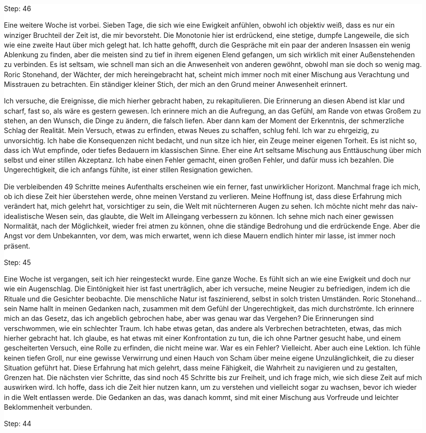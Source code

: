 Step: 46

Eine weitere Woche ist vorbei. Sieben Tage, die sich wie eine Ewigkeit anfühlen, obwohl ich objektiv weiß, dass es nur ein winziger Bruchteil der Zeit ist, die mir bevorsteht. Die Monotonie hier ist erdrückend, eine stetige, dumpfe Langeweile, die sich wie eine zweite Haut über mich gelegt hat. Ich hatte gehofft, durch die Gespräche mit ein paar der anderen Insassen ein wenig Ablenkung zu finden, aber die meisten sind zu tief in ihrem eigenen Elend gefangen, um sich wirklich mit einer Außenstehenden zu verbinden. Es ist seltsam, wie schnell man sich an die Anwesenheit von anderen gewöhnt, obwohl man sie doch so wenig mag. Roric Stonehand, der Wächter, der mich hereingebracht hat, scheint mich immer noch mit einer Mischung aus Verachtung und Misstrauen zu betrachten. Ein ständiger kleiner Stich, der mich an den Grund meiner Anwesenheit erinnert.

Ich versuche, die Ereignisse, die mich hierher gebracht haben, zu rekapitulieren. Die Erinnerung an diesen Abend ist klar und scharf, fast so, als wäre es gestern gewesen. Ich erinnere mich an die Aufregung, an das Gefühl, am Rande von etwas Großem zu stehen, an den Wunsch, die Dinge zu ändern, die falsch liefen. Aber dann kam der Moment der Erkenntnis, der schmerzliche Schlag der Realität. Mein Versuch, etwas zu erfinden, etwas Neues zu schaffen, schlug fehl. Ich war zu ehrgeizig, zu unvorsichtig. Ich habe die Konsequenzen nicht bedacht, und nun sitze ich hier, ein Zeuge meiner eigenen Torheit. Es ist nicht so, dass ich Wut empfinde, oder tiefes Bedauern im klassischen Sinne. Eher eine Art seltsame Mischung aus Enttäuschung über mich selbst und einer stillen Akzeptanz. Ich habe einen Fehler gemacht, einen großen Fehler, und dafür muss ich bezahlen. Die Ungerechtigkeit, die ich anfangs fühlte, ist einer stillen Resignation gewichen.

Die verbleibenden 49 Schritte meines Aufenthalts erscheinen wie ein ferner, fast unwirklicher Horizont. Manchmal frage ich mich, ob ich diese Zeit hier überstehen werde, ohne meinen Verstand zu verlieren. Meine Hoffnung ist, dass diese Erfahrung mich verändert hat, mich gelehrt hat, vorsichtiger zu sein, die Welt mit nüchterneren Augen zu sehen. Ich möchte nicht mehr das naiv-idealistische Wesen sein, das glaubte, die Welt im Alleingang verbessern zu können. Ich sehne mich nach einer gewissen Normalität, nach der Möglichkeit, wieder frei atmen zu können, ohne die ständige Bedrohung und die erdrückende Enge. Aber die Angst vor dem Unbekannten, vor dem, was mich erwartet, wenn ich diese Mauern endlich hinter mir lasse, ist immer noch präsent.

Step: 45

Eine Woche ist vergangen, seit ich hier reingesteckt wurde. Eine ganze Woche. Es fühlt sich an wie eine Ewigkeit und doch nur wie ein Augenschlag. Die Eintönigkeit hier ist fast unerträglich, aber ich versuche, meine Neugier zu befriedigen, indem ich die Rituale und die Gesichter beobachte. Die menschliche Natur ist faszinierend, selbst in solch tristen Umständen. Roric Stonehand... sein Name hallt in meinen Gedanken nach, zusammen mit dem Gefühl der Ungerechtigkeit, das mich durchströmte. Ich erinnere mich an das Gesetz, das ich angeblich gebrochen habe, aber was genau war das Vergehen? Die Erinnerungen sind verschwommen, wie ein schlechter Traum. Ich habe etwas getan, das andere als Verbrechen betrachteten, etwas, das mich hierher gebracht hat. Ich glaube, es hat etwas mit einer Konfrontation zu tun, die ich ohne Partner gesucht habe, und einem gescheiterten Versuch, eine Rolle zu erfinden, die nicht meine war. War es ein Fehler? Vielleicht. Aber auch eine Lektion. Ich fühle keinen tiefen Groll, nur eine gewisse Verwirrung und einen Hauch von Scham über meine eigene Unzulänglichkeit, die zu dieser Situation geführt hat. Diese Erfahrung hat mich gelehrt, dass meine Fähigkeit, die Wahrheit zu navigieren und zu gestalten, Grenzen hat. Die nächsten vier Schritte, das sind noch 45 Schritte bis zur Freiheit, und ich frage mich, wie sich diese Zeit auf mich auswirken wird. Ich hoffe, dass ich die Zeit hier nutzen kann, um zu verstehen und vielleicht sogar zu wachsen, bevor ich wieder in die Welt entlassen werde. Die Gedanken an das, was danach kommt, sind mit einer Mischung aus Vorfreude und leichter Beklommenheit verbunden.

Step: 44
